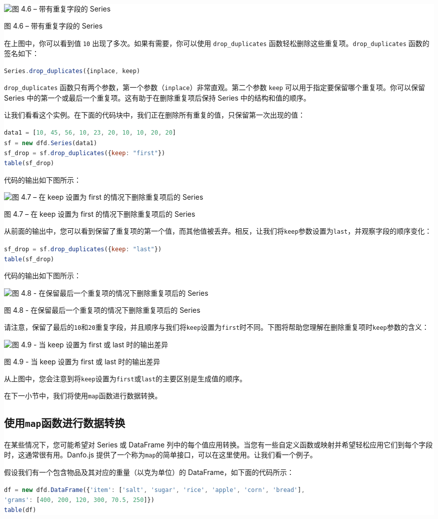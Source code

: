 ![图 4.6 – 带有重复字段的 Series](https://github.com/OpenDocCN/freelearn-js-zh/raw/master/docs/bd-dtdvn-app-danfo/img/B17076_4_06.jpg)

图 4.6 – 带有重复字段的 Series

在上图中，你可以看到值 `10` 出现了多次。如果有需要，你可以使用 `drop_duplicates` 函数轻松删除这些重复项。`drop_duplicates` 函数的签名如下：

```js
Series.drop_duplicates({inplace, keep)
```

`drop_duplicates` 函数只有两个参数，第一个参数（`inplace`）非常直观。第二个参数 `keep` 可以用于指定要保留哪个重复项。你可以保留 Series 中的第一个或最后一个重复项。这有助于在删除重复项后保持 Series 中的结构和值的顺序。

让我们看看这个实例。在下面的代码块中，我们正在删除所有重复的值，只保留第一次出现的值：

```js
data1 = [10, 45, 56, 10, 23, 20, 10, 10, 20, 20]
sf = new dfd.Series(data1)
sf_drop = sf.drop_duplicates({keep: "first"})
table(sf_drop)
```

代码的输出如下图所示：

![图 4.7 – 在 keep 设置为 first 的情况下删除重复项后的 Series](https://github.com/OpenDocCN/freelearn-js-zh/raw/master/docs/bd-dtdvn-app-danfo/img/B17076_4_07.jpg)

图 4.7 – 在 keep 设置为 first 的情况下删除重复项后的 Series

从前面的输出中，您可以看到保留了重复项的第一个值，而其他值被丢弃。相反，让我们将`keep`参数设置为`last`，并观察字段的顺序变化：

```js
sf_drop = sf.drop_duplicates({keep: "last"})
table(sf_drop)
```

代码的输出如下图所示：

![图 4.8 - 在保留最后一个重复项的情况下删除重复项后的 Series](https://github.com/OpenDocCN/freelearn-js-zh/raw/master/docs/bd-dtdvn-app-danfo/img/B17076_4_08.jpg)

图 4.8 - 在保留最后一个重复项的情况下删除重复项后的 Series

请注意，保留了最后的`10`和`20`重复字段，并且顺序与我们将`keep`设置为`first`时不同。下图将帮助您理解在删除重复项时`keep`参数的含义：

![图 4.9 - 当 keep 设置为 first 或 last 时的输出差异](https://github.com/OpenDocCN/freelearn-js-zh/raw/master/docs/bd-dtdvn-app-danfo/img/B17076_4_09.jpg)

图 4.9 - 当 keep 设置为 first 或 last 时的输出差异

从上图中，您会注意到将`keep`设置为`first`或`last`的主要区别是生成值的顺序。

在下一小节中，我们将使用`map`函数进行数据转换。

## 使用`map`函数进行数据转换

在某些情况下，您可能希望对 Series 或 DataFrame 列中的每个值应用转换。当您有一些自定义函数或映射并希望轻松应用它们到每个字段时，这通常很有用。Danfo.js 提供了一个称为`map`的简单接口，可以在这里使用。让我们看一个例子。

假设我们有一个包含物品及其对应的重量（以克为单位）的 DataFrame，如下面的代码所示：

```js
df = new dfd.DataFrame({'item': ['salt', 'sugar', 'rice', 'apple', 'corn', 'bread'],
'grams': [400, 200, 120, 300, 70.5, 250]})
table(df)
```
